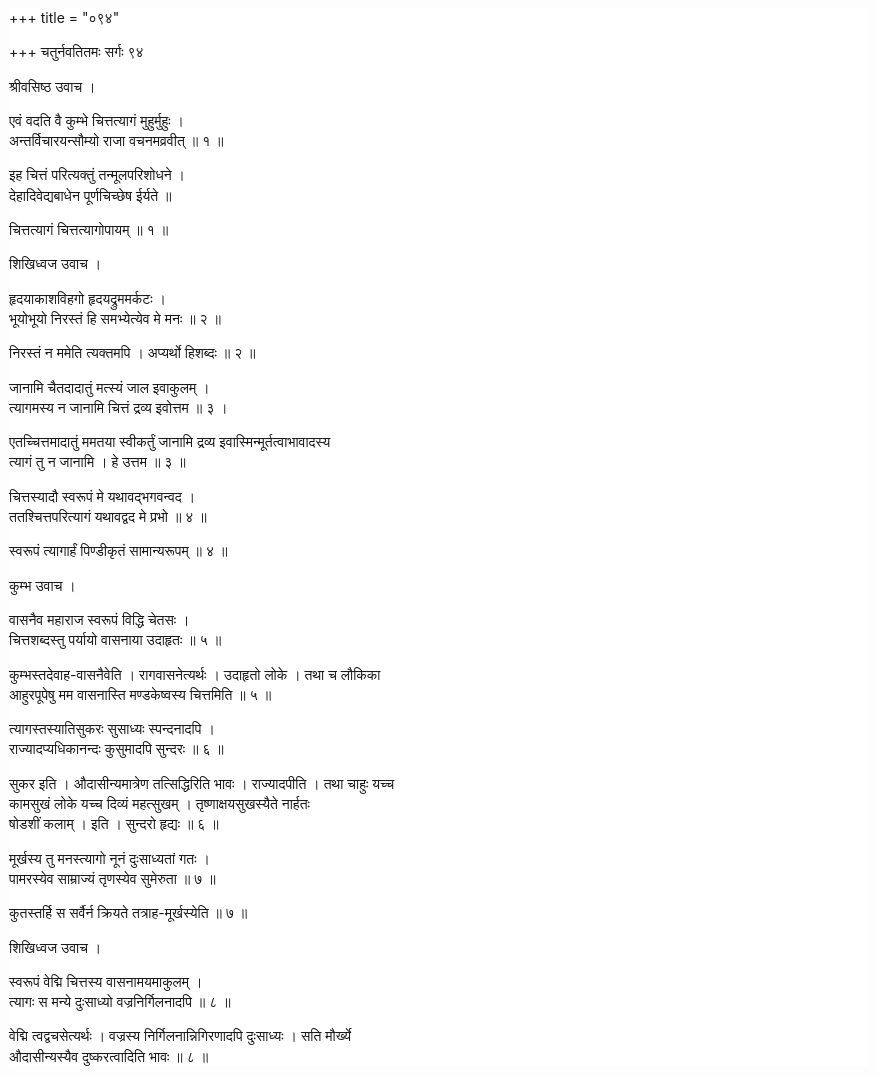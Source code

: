 +++
title = "०९४"

+++
चतुर्नवतितमः सर्गः ९४  
  
श्रीवसिष्ठ उवाच ।  
  
एवं वदति वै कुम्भे चित्तत्यागं मुहुर्मुहुः ।  
अन्तर्विचारयन्सौम्यो राजा वचनमव्रवीत् ॥ १ ॥  
  
इह चित्तं परित्यक्तुं तन्मूलपरिशोधने ।  
देहादिवेद्यबाधेन पूर्णचिच्छेष ईर्यते ॥   
  
चित्तत्यागं चित्तत्यागोपायम् ॥ १ ॥  
  
शिखिध्वज उवाच ।  
  
हृदयाकाशविहगो हृदयद्रुममर्कटः ।  
भूयोभूयो निरस्तं हि समभ्येत्येव मे मनः ॥ २ ॥  
  
निरस्तं न ममेति त्यक्तमपि । अप्यर्थो हिशब्दः ॥ २ ॥  
  
जानामि चैतदादातुं मत्स्यं जाल इवाकुलम् ।  
त्यागमस्य न जानामि चित्तं द्रव्य इवोत्तम ॥ ३ ।  
  
एतच्चित्तमादातुं ममतया स्वीकर्तुं जानामि द्रव्य इवास्मिन्मूर्तत्वाभावादस्य   
त्यागं तु न जानामि । हे उत्तम ॥ ३ ॥  
  
चित्तस्यादौ स्वरूपं मे यथावद्भगवन्वद ।  
ततश्चित्तपरित्यागं यथावद्वद मे प्रभो ॥ ४ ॥  
  
स्वरूपं त्यागार्हं पिण्डीकृतं सामान्यरूपम् ॥ ४ ॥  
  
कुम्भ उवाच ।  
  
वासनैव महाराज स्वरूपं विद्धि चेतसः ।  
चित्तशब्दस्तु पर्यायो वासनाया उदाहृतः ॥ ५ ॥  
  
कुम्भस्तदेवाह-वासनैवेति । रागवासनेत्यर्थः । उदाहृतो लोके । तथा च लौकिका   
आहुरपूपेषु मम वासनास्ति मण्डकेष्वस्य चित्तमिति ॥ ५ ॥  
  
त्यागस्तस्यातिसुकरः सुसाध्यः स्पन्दनादपि ।  
राज्यादप्यधिकानन्दः कुसुमादपि सुन्दरः ॥ ६ ॥  
  
सुकर इति । औदासीन्यमात्रेण तत्सिद्धिरिति भावः । राज्यादपीति । तथा चाहुः यच्च   
कामसुखं लोके यच्च दिव्यं महत्सुखम् । तृष्णाक्षयसुखस्यैते नार्हतः   
षोडशीं कलाम् । इति । सुन्दरो हृद्यः ॥ ६ ॥  
  
मूर्खस्य तु मनस्त्यागो नूनं दुःसाध्यतां गतः ।  
पामरस्येव साम्राज्यं तृणस्येव सुमेरुता ॥ ७ ॥  
  
कुतस्तर्हि स सर्वैर्न क्रियते तत्राह-मूर्खस्येति ॥ ७ ॥  
  
शिखिध्वज उवाच ।  
  
स्वरूपं वेद्मि चित्तस्य वासनामयमाकुलम् ।  
त्यागः स मन्ये दुःसाध्यो वज्रनिर्गिलनादपि ॥ ८ ॥  
  
वेद्मि त्वद्वचसेत्यर्थः । वज्रस्य निर्गिलनान्निगिरणादपि दुःसाध्यः । सति मौर्ख्ये   
औदासीन्यस्यैव दुष्करत्वादिति भावः ॥ ८ ॥  
  